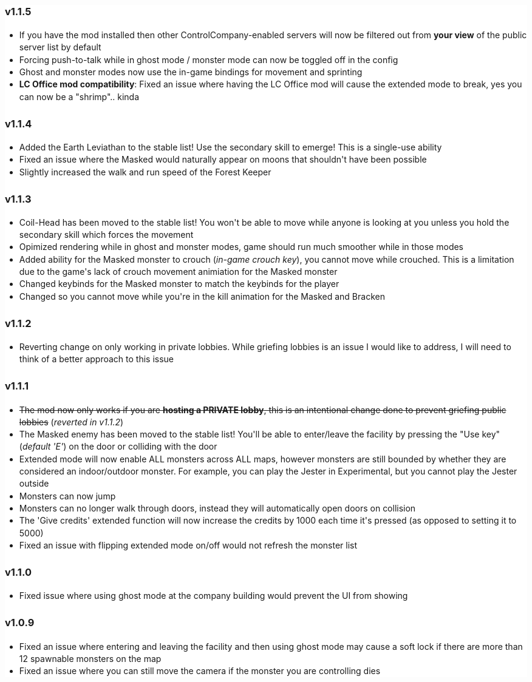 ### v1.1.5
- If you have the mod installed then other ControlCompany-enabled servers will now be filtered out from **your view** of the public server list by default 
- Forcing push-to-talk while in ghost mode / monster mode can now be toggled off in the config
- Ghost and monster modes now use the in-game bindings for movement and sprinting
- **LC Office mod compatibility**: Fixed an issue where having the LC Office mod will cause the extended mode to break, yes you can now be a "shrimp".. kinda

### v1.1.4
- Added the Earth Leviathan to the stable list! Use the secondary skill to emerge! This is a single-use ability
- Fixed an issue where the Masked would naturally appear on moons that shouldn't have been possible
- Slightly increased the walk and run speed of the Forest Keeper

### v1.1.3
- Coil-Head has been moved to the stable list! You won't be able to move while anyone is looking at you unless you hold the secondary skill which forces the movement
- Opimized rendering while in ghost and monster modes, game should run much smoother while in those modes
- Added ability for the Masked monster to crouch (*in-game crouch key*), you cannot move while crouched. This is a limitation due to the game's lack of crouch movement animiation for the Masked monster
- Changed keybinds for the Masked monster to match the keybinds for the player
- Changed so you cannot move while you're in the kill animation for the Masked and Bracken

### v1.1.2
- Reverting change on only working in private lobbies. While griefing lobbies is an issue I would like to address, I will need to think of a better approach to this issue

### v1.1.1
- ~~The mod now only works if you are **hosting a PRIVATE lobby**, this is an intentional change done to prevent griefing public lobbies~~ (*reverted in v1.1.2*)
- The Masked enemy has been moved to the stable list! You'll be able to enter/leave the facility by pressing the "Use key" (*default 'E'*) on the door or colliding with the door
- Extended mode will now enable ALL monsters across ALL maps, however monsters are still bounded by whether they are considered an indoor/outdoor monster. For example, you can play the Jester in Experimental, but you cannot play the Jester outside
- Monsters can now jump
- Monsters can no longer walk through doors, instead they will automatically open doors on collision
- The 'Give credits' extended function will now increase the credits by 1000 each time it's pressed (as opposed to setting it to 5000)
- Fixed an issue with flipping extended mode on/off would not refresh the monster list

### v1.1.0
- Fixed issue where using ghost mode at the company building would prevent the UI from showing

### v1.0.9
- Fixed an issue where entering and leaving the facility and then using ghost mode may cause a soft lock if there are more than 12 spawnable monsters on the map
- Fixed an issue where you can still move the camera if the monster you are controlling dies
